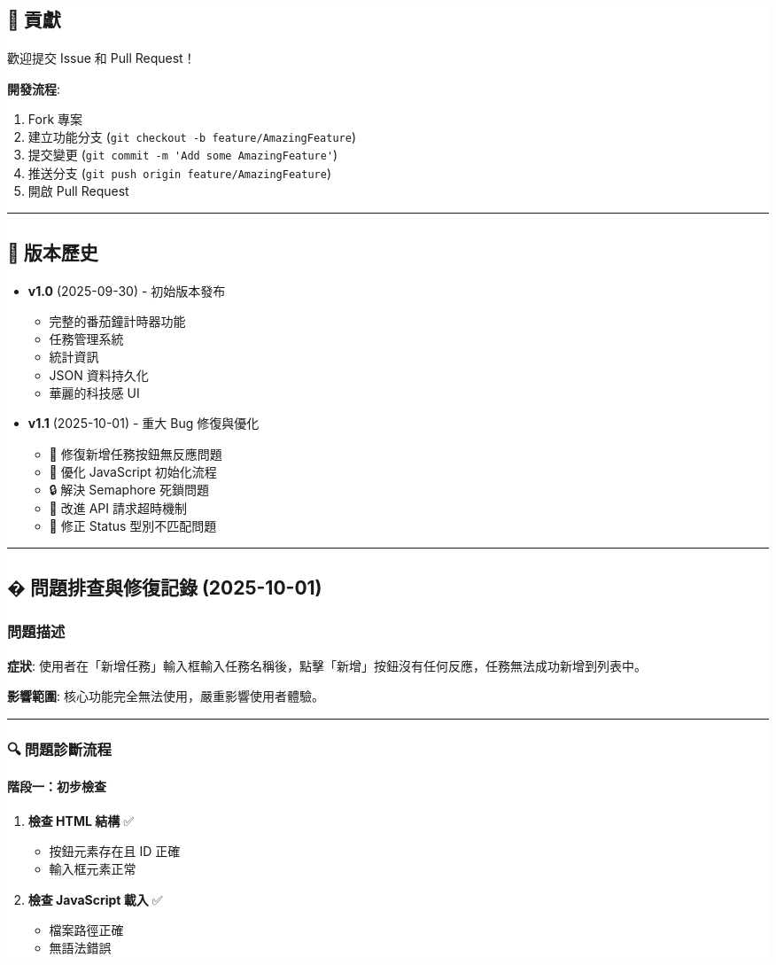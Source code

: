 
## 🤝 貢獻

歡迎提交 Issue 和 Pull Request！

**開發流程**:
1. Fork 專案
2. 建立功能分支 (`git checkout -b feature/AmazingFeature`)
3. 提交變更 (`git commit -m 'Add some AmazingFeature'`)
4. 推送分支 (`git push origin feature/AmazingFeature`)
5. 開啟 Pull Request

---

## 📝 版本歷史

- **v1.0** (2025-09-30) - 初始版本發布
  - 完整的番茄鐘計時器功能
  - 任務管理系統
  - 統計資訊
  - JSON 資料持久化
  - 華麗的科技感 UI

- **v1.1** (2025-10-01) - 重大 Bug 修復與優化
  - 🐛 修復新增任務按鈕無反應問題
  - 🔧 優化 JavaScript 初始化流程
  - 🔒 解決 Semaphore 死鎖問題
  - 🎯 改進 API 請求超時機制
  - 🔄 修正 Status 型別不匹配問題

---

## � 問題排查與修復記錄 (2025-10-01)

### 問題描述

**症狀**: 使用者在「新增任務」輸入框輸入任務名稱後，點擊「新增」按鈕沒有任何反應，任務無法成功新增到列表中。

**影響範圍**: 核心功能完全無法使用，嚴重影響使用者體驗。

---

### 🔍 問題診斷流程

#### 階段一：初步檢查
1. **檢查 HTML 結構** ✅
   - 按鈕元素存在且 ID 正確
   - 輸入框元素正常
   
2. **檢查 JavaScript 載入** ✅
   - 檔案路徑正確
   - 無語法錯誤
